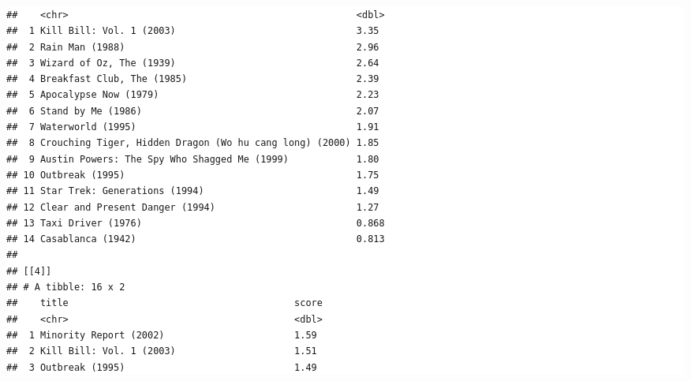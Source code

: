     ##    <chr>                                                   <dbl>
    ##  1 Kill Bill: Vol. 1 (2003)                                3.35 
    ##  2 Rain Man (1988)                                         2.96 
    ##  3 Wizard of Oz, The (1939)                                2.64 
    ##  4 Breakfast Club, The (1985)                              2.39 
    ##  5 Apocalypse Now (1979)                                   2.23 
    ##  6 Stand by Me (1986)                                      2.07 
    ##  7 Waterworld (1995)                                       1.91 
    ##  8 Crouching Tiger, Hidden Dragon (Wo hu cang long) (2000) 1.85 
    ##  9 Austin Powers: The Spy Who Shagged Me (1999)            1.80 
    ## 10 Outbreak (1995)                                         1.75 
    ## 11 Star Trek: Generations (1994)                           1.49 
    ## 12 Clear and Present Danger (1994)                         1.27 
    ## 13 Taxi Driver (1976)                                      0.868
    ## 14 Casablanca (1942)                                       0.813
    ## 
    ## [[4]]
    ## # A tibble: 16 x 2
    ##    title                                        score
    ##    <chr>                                        <dbl>
    ##  1 Minority Report (2002)                       1.59 
    ##  2 Kill Bill: Vol. 1 (2003)                     1.51 
    ##  3 Outbreak (1995)                              1.49 